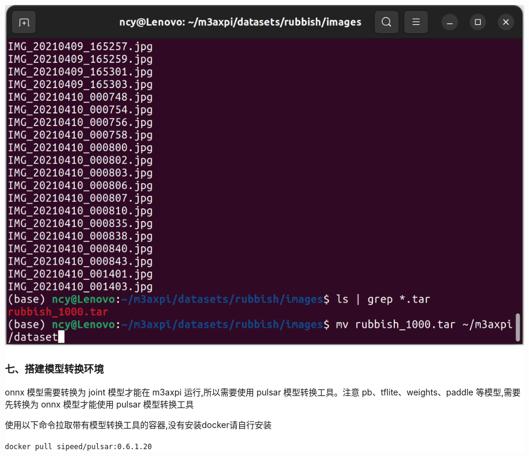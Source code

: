 ![](./images/031.png)

### 七、搭建模型转换环境

onnx 模型需要转换为 joint 模型才能在 m3axpi 运行,所以需要使用 pulsar 模型转换工具。注意 pb、tflite、weights、paddle 等模型,需要先转换为 onnx 模型才能使用 pulsar 模型转换工具

使用以下命令拉取带有模型转换工具的容器,没有安装docker请自行安装

```bash
docker pull sipeed/pulsar:0.6.1.20
```
